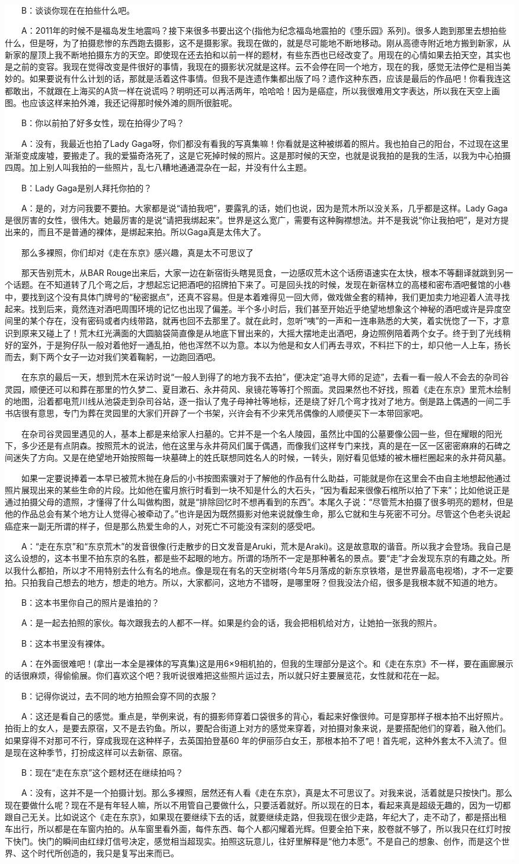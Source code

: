 　　B：谈谈你现在在拍些什么吧。

　　A：2011年的时候不是福岛发生地震吗？接下来很多书要出这个(指他为纪念福岛地震拍的《堕乐园》系列)。很多人跑到那里去想拍些什么，但是呀，为了拍摄悲惨的东西跑去摄影，这不是摄影家。我现在做的，就是尽可能地不断地移动。刚从高德寺附近地方搬到新家，从新家的屋顶上我不断地拍摄东方的天空。即使现在还去拍和以前一样的题材，有些东西也已经改变了。用现在的心情如果去拍天空，其实也是之前的变容。我现在觉得改变是件很好的事情，我现在的摄影状况就是这样。云不会停在同一个地方，现在的我，感觉无法停伫是相当美妙的。如果要说有什么计划的话，那就是活着这件事情。但我不是连遗作集都出版了吗？遗作这种东西，应该是最后的作品吧！你看我连这都敢出，不就跟在上海买的A货一样在说谎吗？明明还可以再活两年，哈哈哈！因为是癌症，所以我很难用文字表达，所以我在天空上画图。也应该这样来拍外滩，我还记得那时候外滩的厕所很脏呢。

　　B：你以前拍了好多女性，现在拍得少了吗？

　　A：没有，我最近也拍了Lady Gaga呀，你们都没有看我的写真集嘛！你看就是这种被绑着的照片。我也拍自己的阳台，不过现在这里渐渐变成废墟，要搬走了。我的爱猫奇洛死了，这是它死掉时候的照片。这是那时候的天空，也就是说我拍的是我的生活，以我为中心拍摄四周。加上别人叫我拍的一些照片，乱七八糟地通通混杂在一起，并没有什么主题。

　　B：Lady Gaga是别人拜托你拍的？

　　A：是的，对方问我要不要拍。大家都是说“请拍我吧”，要露乳的话，她们也说，因为是荒木所以没关系，几乎都是这样。Lady Gaga是很厉害的女性，很伟大。她最厉害的是说“请把我绑起来”。世界是这么宽广，需要有这种胸襟想法。并不是我说“你让我拍吧”，是对方提出来的，而且不是普通的裸体，是绑起来拍。所以Gaga真是太伟大了。

　　那么多裸照，你们却对《走在东京》感兴趣，真是太不可思议了

　　那天告别荒木，从BAR Rouge出来后，大家一边在新宿街头瞎晃觅食，一边感叹荒木这个话痨语速实在太快，根本不等翻译就跳到另一个话题。在不知道转了几个弯之后，才想起忘记把酒吧的招牌拍下来了。可是回头找的时候，发现在新宿林立的高楼和密布酒吧餐馆的小巷中，要找到这个没有具体门牌号的“秘密据点”，还真不容易。但是本着难得见一回大师，做戏做全套的精神，我们更加卖力地迎着人流寻找起来。找到后来，竟然连对酒吧周围环境的记忆也出现了偏差。半个多小时后，我们甚至开始近乎绝望地想象这个神秘的酒吧或许是异度空间里的某个存在，没有密码或者内线带路，就再也回不去那里了。就在此时，忽听“咦”的一声和一连串熟悉的大笑，着实恍惚了一下，才意识到原来又碰上了！荒木红光满面的大圆脑袋简直像是从地底下冒出来的，大摇大摆地走出酒吧，身边照例陪着两个女子。终于到了光线稍好的室外，于是狗仔队一般对着他好一通乱拍，他也浑然不以为意。本以为他是和女人们再去寻欢，不料拦下的士，却只他一人上车，扬长而去，剩下两个女子一边对我们笑着鞠躬，一边跑回酒吧。

　　在东京的最后一天，想到荒木在采访时说“一般人到得了的地方我不去拍”，便决定“追寻大师的足迹”，去看一看一般人不会去的杂司谷灵园，顺便还可以和葬在那里的竹久梦二、夏目漱石、永井荷风、泉镜花等等打个照面。灵园果然也不好找，照着《走在东京》里荒木绘制的地图，沿着都电荒川线从池袋走到杂司谷站，逐一指认了鬼子母神社等地标，还是绕了好几个弯才找对了地方。倒是路上偶遇的一间二手书店很有意思，专门为葬在灵园里的大家们开辟了一个书架，兴许会有不少来凭吊偶像的人顺便买下一本带回家吧。

　　在杂司谷灵园里遇见的人，基本上都是来给家人扫墓的。它并不是一个名人陵园，虽然比中国的公墓要像公园一些，但在耀眼的阳光下，多少还是有点阴森。按照荒木的说法，他在这里与永井荷风们属于偶遇，而像我们这样专门来找，真的是在一区一区密密麻麻的石碑之间迷失了方向。又是在绝望地开始按照每一块墓碑上的姓氏联想同姓名人的时候，一转头，刚好看见低矮的被木栅栏圈起来的永井荷风墓。

　　如果一定要说捧着一本早已被荒木抛在身后的小书按图索骥对于了解他的作品有什么助益，可能就是你在这里会不由自主地想起他通过照片展现出来的某些生命的片段。比如他在蜜月旅行时看到一块不知是什么的大石头，“因为看起来很像石棺所以拍了下来”；比如他说正是通过拍摄父母的遗照，才懂得了什么叫做构图，就是“排除回忆时不想再看到的东西”。本尾久子说：“尽管荒木拍摄了很多明亮的题材，但是他的作品总会有某个地方让人觉得心被牵动了。”也许是因为既然摄影对他来说就像生命，那么它就和生与死密不可分。尽管这个色老头说起癌症来一副无所谓的样子，但是那么热爱生命的人，对死亡不可能没有深刻的感受吧。

　　A：“走在东京”和“东京荒木”的发音很像(行走散步的日文发音是Aruki，荒木是Araki)。这是故意取的谐音。所以我才会登场。我自己是这么设想的，这本书里不拍东京的名胜，都是些不起眼的地方。所谓的场所不一定是那种著名的景点。要“走”才会发现东京的有趣之处。所以我什么都拍，所以才不用特别去什么有名的地点。像是现在有名的天空树塔(今年5月落成的新东京铁塔，是世界最高电视塔)，才不一定要拍。只拍我自己想去的地方，想走的地方。所以，大家都问，这地方不错呀，是哪里呀？但我没法介绍，很多是我根本就不知道的地方。

　　B：这本书里你自己的照片是谁拍的？

　　A：是一起去拍照的家伙。每次跟我去的人都不一样。如果是约会的话，我会把相机给对方，让她拍一张我的照片。

　　B：这本书里没有裸体。

　　A：在外面很难吧！(拿出一本全是裸体的写真集)这是用6×9相机拍的，但我的生理部分是这个。和《走在东京》不一样，要在画廊展示的话很麻烦，得偷偷展。你们喜欢这个吧？我听说很难把这些照片运过去，所以就只好主要展览花，女性就和花在一起。

　　B：记得你说过，去不同的地方拍照会穿不同的衣服？

　　A：这还是看自己的感觉。重点是，举例来说，有的摄影师穿着口袋很多的背心，看起来好像很帅。可是穿那样子根本拍不出好照片。拍街上的女人，是要去原宿，又不是去钓鱼。所以，要配合街道上对方的感觉来穿着，对拍摄对象来说，是要搭配他们的穿着，融入他们。如果穿得不对那可不行，穿成我现在这种样子，去英国拍登基60 年的伊丽莎白女王，那根本拍不了吧！首先呢，这种外套太不入流了。但是现在这种季节，打扮成这样可以去新宿、原宿。

　　B：现在“走在东京”这个题材还在继续拍吗？

　　A：没有，这并不是一个拍摄计划。那么多裸照，居然还有人看《走在东京》，真是太不可思议了。对我来说，活着就是只按快门。那么现在要做什么呢？现在不是有年轻人嘛，所以不用管自己要做什么，只要活着就好。所以现在的日本，看起来真是超级无趣的，因为一切都跟自己无关。比如说这个《走在东京》，如果现在要继续下去的话，就要继续走路，但我现在很少走路，年纪大了，走不动了，都是搭出租车出行，所以都是在车窗内拍的。从车窗里看外面，每件东西、每个人都闪耀着光辉。但要全拍下来，胶卷就不够了，所以我只在红灯时按下快门。快门的瞬间由红绿灯信号决定，感觉相当超现实。拍照这玩意儿，往好里解释是“他力本愿”。不是自己的想象、创作，而是这个世界、这个时代所创造的，我只是复写出来而已。
